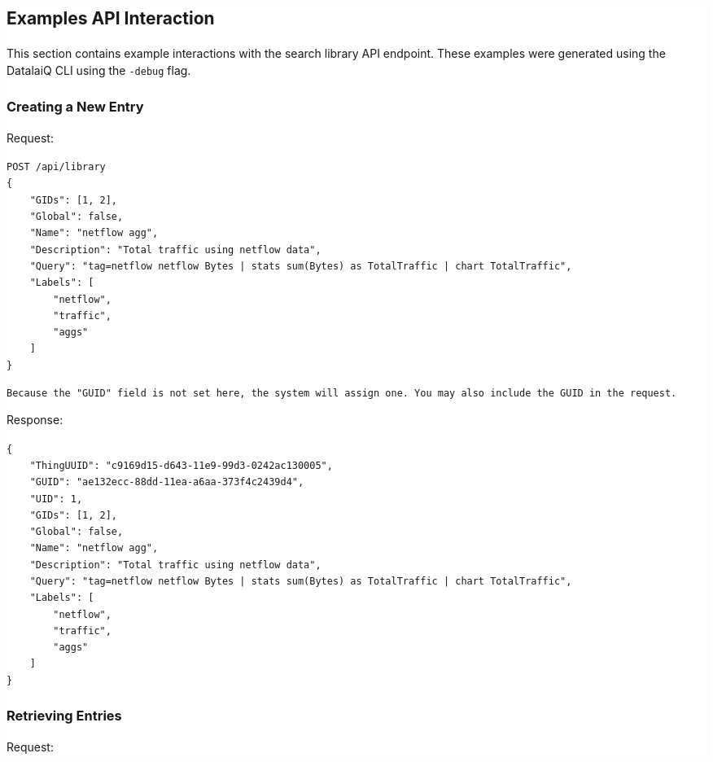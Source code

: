 
## Examples API Interaction

This section contains example interactions with the search library API endpoint.  These examples were generated using the DatalaiQ CLI using the `-debug` flag.

### Creating a New Entry

Request:
```
POST /api/library
{
	"GIDs": [1, 2],
	"Global": false,
	"Name": "netflow agg",
	"Description": "Total traffic using netflow data",
	"Query": "tag=netflow netflow Bytes | stats sum(Bytes) as TotalTraffic | chart TotalTraffic",
	"Labels": [
		"netflow",
		"traffic",
		"aggs"
	]
}
```

```{note}
Because the "GUID" field is not set here, the system will assign one. You may also include the GUID in the request.
```

Response:
```
{
	"ThingUUID": "c9169d15-d643-11e9-99d3-0242ac130005",
	"GUID": "ae132ecc-88dd-11ea-a6aa-373f4c2439d4",
	"UID": 1,
	"GIDs": [1, 2],
	"Global": false,
	"Name": "netflow agg",
	"Description": "Total traffic using netflow data",
	"Query": "tag=netflow netflow Bytes | stats sum(Bytes) as TotalTraffic | chart TotalTraffic",
	"Labels": [
		"netflow",
		"traffic",
		"aggs"
	]
}

```
### Retrieving Entries

Request:
